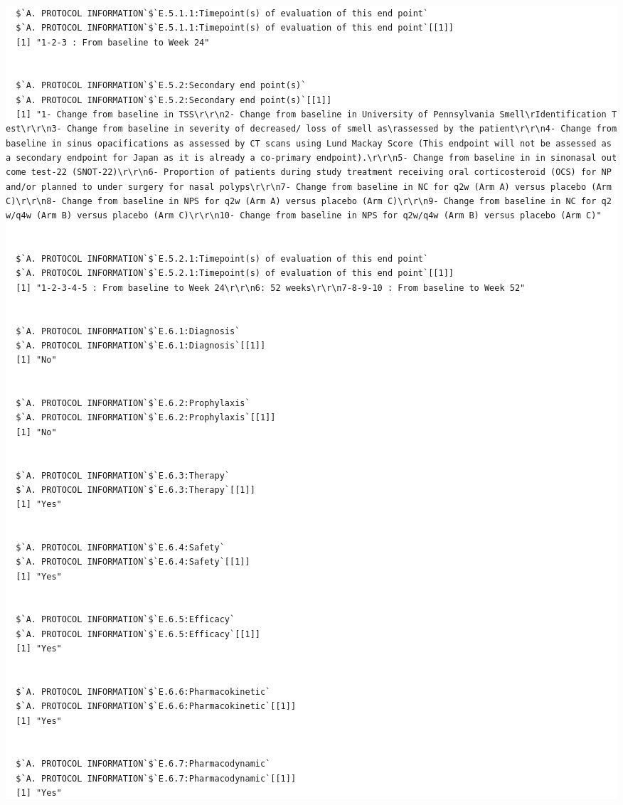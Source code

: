       
      $`A. PROTOCOL INFORMATION`$`E.5.1.1:Timepoint(s) of evaluation of this end point`
      $`A. PROTOCOL INFORMATION`$`E.5.1.1:Timepoint(s) of evaluation of this end point`[[1]]
      [1] "1-2-3 : From baseline to Week 24"
      
      
      $`A. PROTOCOL INFORMATION`$`E.5.2:Secondary end point(s)`
      $`A. PROTOCOL INFORMATION`$`E.5.2:Secondary end point(s)`[[1]]
      [1] "1- Change from baseline in TSS\r\r\n2- Change from baseline in University of Pennsylvania Smell\rIdentification Test\r\r\n3- Change from baseline in severity of decreased/ loss of smell as\rassessed by the patient\r\r\n4- Change from baseline in sinus opacifications as assessed by CT scans using Lund Mackay Score (This endpoint will not be assessed as a secondary endpoint for Japan as it is already a co-primary endpoint).\r\r\n5- Change from baseline in in sinonasal outcome test-22 (SNOT-22)\r\r\n6- Proportion of patients during study treatment receiving oral corticosteroid (OCS) for NP and/or planned to under surgery for nasal polyps\r\r\n7- Change from baseline in NC for q2w (Arm A) versus placebo (Arm C)\r\r\n8- Change from baseline in NPS for q2w (Arm A) versus placebo (Arm C)\r\r\n9- Change from baseline in NC for q2w/q4w (Arm B) versus placebo (Arm C)\r\r\n10- Change from baseline in NPS for q2w/q4w (Arm B) versus placebo (Arm C)"
      
      
      $`A. PROTOCOL INFORMATION`$`E.5.2.1:Timepoint(s) of evaluation of this end point`
      $`A. PROTOCOL INFORMATION`$`E.5.2.1:Timepoint(s) of evaluation of this end point`[[1]]
      [1] "1-2-3-4-5 : From baseline to Week 24\r\r\n6: 52 weeks\r\r\n7-8-9-10 : From baseline to Week 52"
      
      
      $`A. PROTOCOL INFORMATION`$`E.6.1:Diagnosis`
      $`A. PROTOCOL INFORMATION`$`E.6.1:Diagnosis`[[1]]
      [1] "No"
      
      
      $`A. PROTOCOL INFORMATION`$`E.6.2:Prophylaxis`
      $`A. PROTOCOL INFORMATION`$`E.6.2:Prophylaxis`[[1]]
      [1] "No"
      
      
      $`A. PROTOCOL INFORMATION`$`E.6.3:Therapy`
      $`A. PROTOCOL INFORMATION`$`E.6.3:Therapy`[[1]]
      [1] "Yes"
      
      
      $`A. PROTOCOL INFORMATION`$`E.6.4:Safety`
      $`A. PROTOCOL INFORMATION`$`E.6.4:Safety`[[1]]
      [1] "Yes"
      
      
      $`A. PROTOCOL INFORMATION`$`E.6.5:Efficacy`
      $`A. PROTOCOL INFORMATION`$`E.6.5:Efficacy`[[1]]
      [1] "Yes"
      
      
      $`A. PROTOCOL INFORMATION`$`E.6.6:Pharmacokinetic`
      $`A. PROTOCOL INFORMATION`$`E.6.6:Pharmacokinetic`[[1]]
      [1] "Yes"
      
      
      $`A. PROTOCOL INFORMATION`$`E.6.7:Pharmacodynamic`
      $`A. PROTOCOL INFORMATION`$`E.6.7:Pharmacodynamic`[[1]]
      [1] "Yes"
      